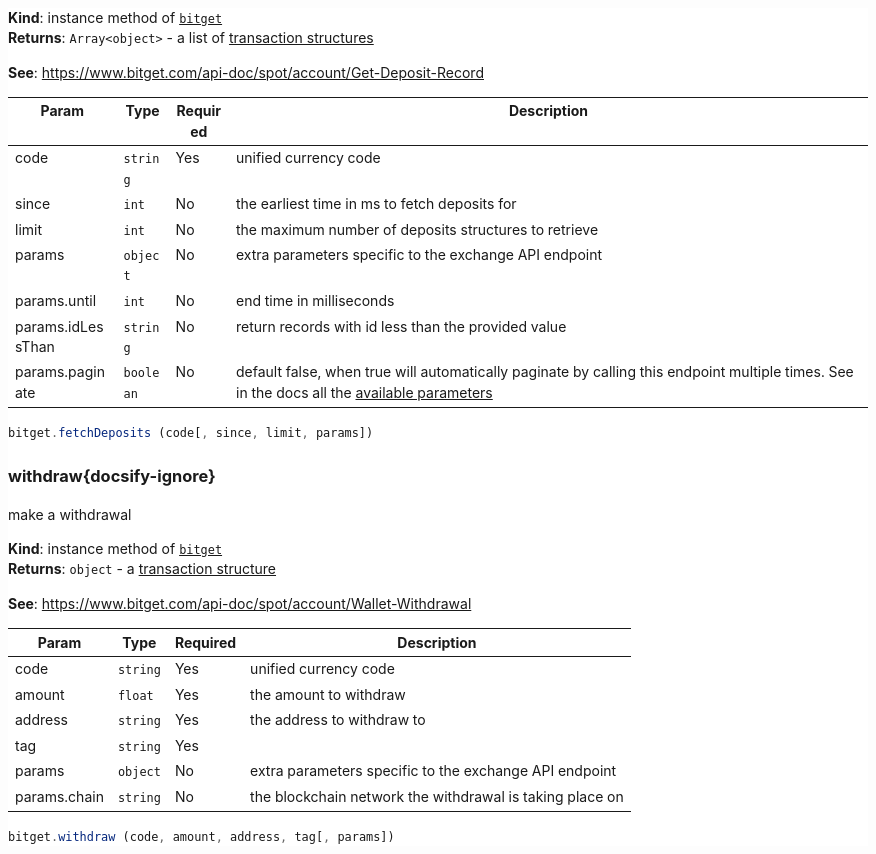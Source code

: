 **Kind**: instance method of [<code>bitget</code>](#bitget)  
**Returns**: <code>Array&lt;object&gt;</code> - a list of [transaction structures](https://docs.ccxt.com/#/?id=transaction-structure)

**See**: https://www.bitget.com/api-doc/spot/account/Get-Deposit-Record  

| Param | Type | Required | Description |
| --- | --- | --- | --- |
| code | <code>string</code> | Yes | unified currency code |
| since | <code>int</code> | No | the earliest time in ms to fetch deposits for |
| limit | <code>int</code> | No | the maximum number of deposits structures to retrieve |
| params | <code>object</code> | No | extra parameters specific to the exchange API endpoint |
| params.until | <code>int</code> | No | end time in milliseconds |
| params.idLessThan | <code>string</code> | No | return records with id less than the provided value |
| params.paginate | <code>boolean</code> | No | default false, when true will automatically paginate by calling this endpoint multiple times. See in the docs all the [available parameters](https://github.com/ccxt/ccxt/wiki/Manual#pagination-params) |


```javascript
bitget.fetchDeposits (code[, since, limit, params])
```


<a name="withdraw" id="withdraw"></a>

### withdraw{docsify-ignore}
make a withdrawal

**Kind**: instance method of [<code>bitget</code>](#bitget)  
**Returns**: <code>object</code> - a [transaction structure](https://docs.ccxt.com/#/?id=transaction-structure)

**See**: https://www.bitget.com/api-doc/spot/account/Wallet-Withdrawal  

| Param | Type | Required | Description |
| --- | --- | --- | --- |
| code | <code>string</code> | Yes | unified currency code |
| amount | <code>float</code> | Yes | the amount to withdraw |
| address | <code>string</code> | Yes | the address to withdraw to |
| tag | <code>string</code> | Yes |  |
| params | <code>object</code> | No | extra parameters specific to the exchange API endpoint |
| params.chain | <code>string</code> | No | the blockchain network the withdrawal is taking place on |


```javascript
bitget.withdraw (code, amount, address, tag[, params])
```


<a name="fetchWithdrawals" id="fetchwithdrawals"></a>
